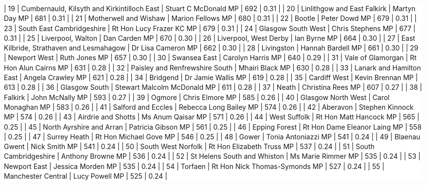 | 19 | Cumbernauld, Kilsyth and Kirkintilloch East | Stuart C McDonald MP | 692 | 0.31 |
| 20 | Linlithgow and East Falkirk | Martyn Day MP | 681 | 0.31 |
| 21 | Motherwell and Wishaw | Marion Fellows MP | 680 | 0.31 |
| 22 | Bootle | Peter Dowd MP | 679 | 0.31 |
| 23 | South East Cambridgeshire | Rt Hon Lucy Frazer KC MP | 679 | 0.31 |
| 24 | Glasgow South West | Chris Stephens MP | 677 | 0.31 |
| 25 | Liverpool, Walton | Dan Carden MP | 670 | 0.30 |
| 26 | Liverpool, West Derby | Ian Byrne MP | 664 | 0.30 |
| 27 | East Kilbride, Strathaven and Lesmahagow | Dr Lisa Cameron MP | 662 | 0.30 |
| 28 | Livingston | Hannah Bardell MP | 661 | 0.30 |
| 29 | Newport West | Ruth Jones MP | 657 | 0.30 |
| 30 | Swansea East | Carolyn Harris MP | 640 | 0.29 |
| 31 | Vale of Glamorgan | Rt Hon Alun Cairns MP | 631 | 0.28 |
| 32 | Paisley and Renfrewshire South | Mhairi Black MP | 630 | 0.28 |
| 33 | Lanark and Hamilton East | Angela Crawley MP | 621 | 0.28 |
| 34 | Bridgend | Dr Jamie Wallis MP | 619 | 0.28 |
| 35 | Cardiff West | Kevin Brennan MP | 613 | 0.28 |
| 36 | Glasgow South | Stewart Malcolm McDonald MP | 611 | 0.28 |
| 37 | Neath | Christina Rees MP | 607 | 0.27 |
| 38 | Falkirk | John McNally MP | 593 | 0.27 |
| 39 | Ogmore | Chris Elmore MP | 585 | 0.26 |
| 40 | Glasgow North West | Carol Monaghan MP | 583 | 0.26 |
| 41 | Salford and Eccles | Rebecca Long Bailey MP | 574 | 0.26 |
| 42 | Aberavon | Stephen Kinnock MP | 574 | 0.26 |
| 43 | Airdrie and Shotts | Ms Anum Qaisar MP | 571 | 0.26 |
| 44 | West Suffolk | Rt Hon Matt Hancock MP | 565 | 0.25 |
| 45 | North Ayrshire and Arran | Patricia Gibson MP | 561 | 0.25 |
| 46 | Epping Forest | Rt Hon Dame Eleanor Laing MP | 558 | 0.25 |
| 47 | Surrey Heath | Rt Hon Michael Gove MP | 546 | 0.25 |
| 48 | Gower | Tonia Antoniazzi MP | 541 | 0.24 |
| 49 | Blaenau Gwent | Nick Smith MP | 541 | 0.24 |
| 50 | South West Norfolk | Rt Hon Elizabeth Truss MP | 537 | 0.24 |
| 51 | South Cambridgeshire | Anthony Browne MP | 536 | 0.24 |
| 52 | St Helens South and Whiston | Ms Marie Rimmer MP | 535 | 0.24 |
| 53 | Newport East | Jessica Morden MP | 535 | 0.24 |
| 54 | Torfaen | Rt Hon Nick Thomas-Symonds MP | 527 | 0.24 |
| 55 | Manchester Central | Lucy Powell MP | 525 | 0.24 |